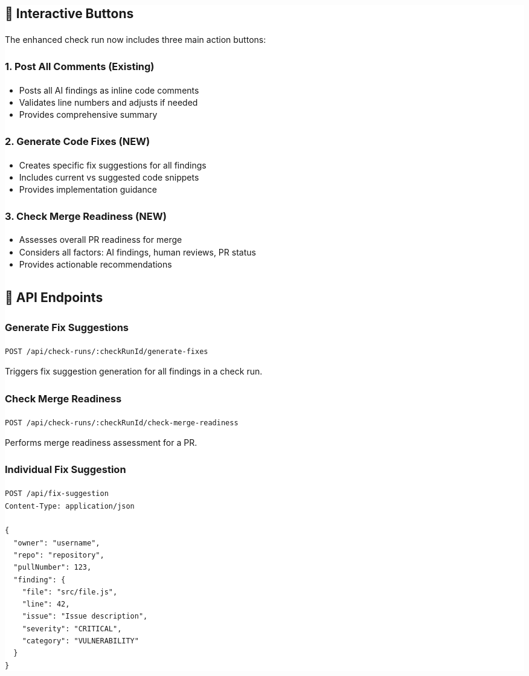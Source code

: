 ## 🎯 Interactive Buttons

The enhanced check run now includes three main action buttons:

### 1. **Post All Comments** (Existing)
- Posts all AI findings as inline code comments
- Validates line numbers and adjusts if needed
- Provides comprehensive summary

### 2. **Generate Code Fixes** (NEW)
- Creates specific fix suggestions for all findings
- Includes current vs suggested code snippets
- Provides implementation guidance

### 3. **Check Merge Readiness** (NEW)
- Assesses overall PR readiness for merge
- Considers all factors: AI findings, human reviews, PR status
- Provides actionable recommendations

## 🔧 API Endpoints

### Generate Fix Suggestions
```http
POST /api/check-runs/:checkRunId/generate-fixes
```
Triggers fix suggestion generation for all findings in a check run.

### Check Merge Readiness
```http
POST /api/check-runs/:checkRunId/check-merge-readiness
```
Performs merge readiness assessment for a PR.

### Individual Fix Suggestion
```http
POST /api/fix-suggestion
Content-Type: application/json

{
  "owner": "username",
  "repo": "repository",
  "pullNumber": 123,
  "finding": {
    "file": "src/file.js",
    "line": 42,
    "issue": "Issue description",
    "severity": "CRITICAL",
    "category": "VULNERABILITY"
  }
}
```
